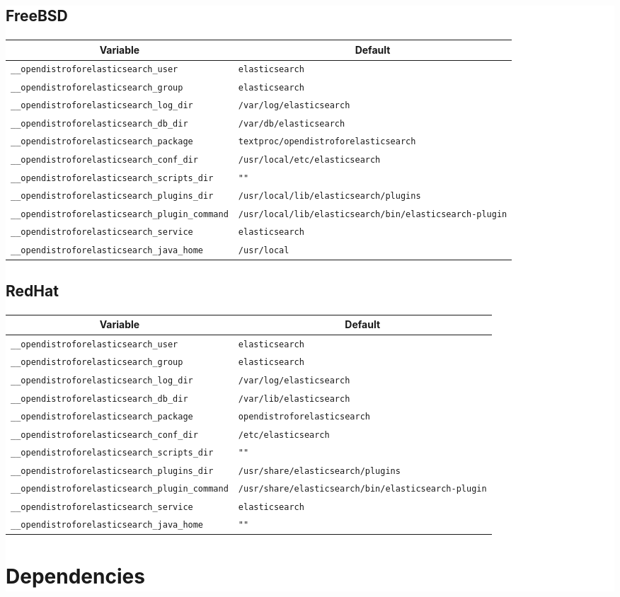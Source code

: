 ## FreeBSD

| Variable | Default |
|----------|---------|
| `__opendistroforelasticsearch_user` | `elasticsearch` |
| `__opendistroforelasticsearch_group` | `elasticsearch` |
| `__opendistroforelasticsearch_log_dir` | `/var/log/elasticsearch` |
| `__opendistroforelasticsearch_db_dir` | `/var/db/elasticsearch` |
| `__opendistroforelasticsearch_package` | `textproc/opendistroforelasticsearch` |
| `__opendistroforelasticsearch_conf_dir` | `/usr/local/etc/elasticsearch` |
| `__opendistroforelasticsearch_scripts_dir` | `""` |
| `__opendistroforelasticsearch_plugins_dir` | `/usr/local/lib/elasticsearch/plugins` |
| `__opendistroforelasticsearch_plugin_command` | `/usr/local/lib/elasticsearch/bin/elasticsearch-plugin` |
| `__opendistroforelasticsearch_service` | `elasticsearch` |
| `__opendistroforelasticsearch_java_home` | `/usr/local` |

## RedHat

| Variable | Default |
|----------|---------|
| `__opendistroforelasticsearch_user` | `elasticsearch` |
| `__opendistroforelasticsearch_group` | `elasticsearch` |
| `__opendistroforelasticsearch_log_dir` | `/var/log/elasticsearch` |
| `__opendistroforelasticsearch_db_dir` | `/var/lib/elasticsearch` |
| `__opendistroforelasticsearch_package` | `opendistroforelasticsearch` |
| `__opendistroforelasticsearch_conf_dir` | `/etc/elasticsearch` |
| `__opendistroforelasticsearch_scripts_dir` | `""` |
| `__opendistroforelasticsearch_plugins_dir` | `/usr/share/elasticsearch/plugins` |
| `__opendistroforelasticsearch_plugin_command` | `/usr/share/elasticsearch/bin/elasticsearch-plugin` |
| `__opendistroforelasticsearch_service` | `elasticsearch` |
| `__opendistroforelasticsearch_java_home` | `""` |

# Dependencies
